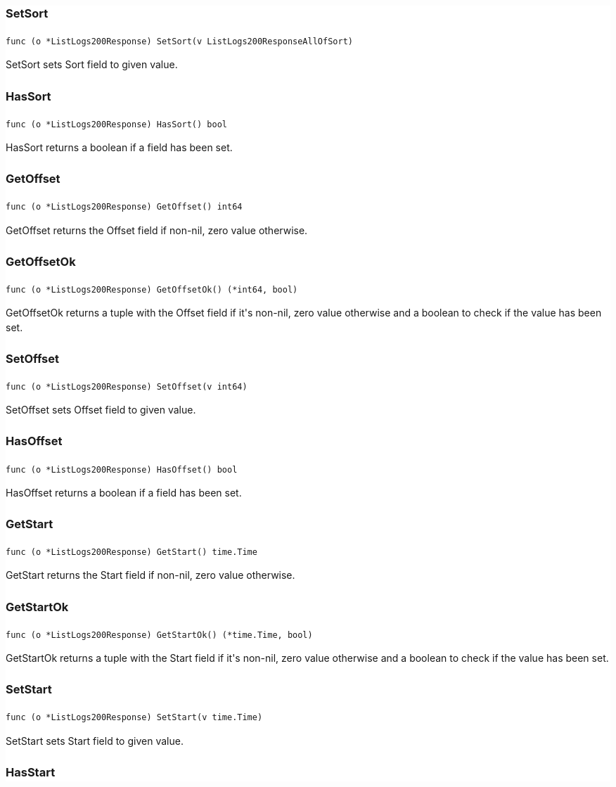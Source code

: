 ### SetSort

`func (o *ListLogs200Response) SetSort(v ListLogs200ResponseAllOfSort)`

SetSort sets Sort field to given value.

### HasSort

`func (o *ListLogs200Response) HasSort() bool`

HasSort returns a boolean if a field has been set.

### GetOffset

`func (o *ListLogs200Response) GetOffset() int64`

GetOffset returns the Offset field if non-nil, zero value otherwise.

### GetOffsetOk

`func (o *ListLogs200Response) GetOffsetOk() (*int64, bool)`

GetOffsetOk returns a tuple with the Offset field if it's non-nil, zero value otherwise
and a boolean to check if the value has been set.

### SetOffset

`func (o *ListLogs200Response) SetOffset(v int64)`

SetOffset sets Offset field to given value.

### HasOffset

`func (o *ListLogs200Response) HasOffset() bool`

HasOffset returns a boolean if a field has been set.

### GetStart

`func (o *ListLogs200Response) GetStart() time.Time`

GetStart returns the Start field if non-nil, zero value otherwise.

### GetStartOk

`func (o *ListLogs200Response) GetStartOk() (*time.Time, bool)`

GetStartOk returns a tuple with the Start field if it's non-nil, zero value otherwise
and a boolean to check if the value has been set.

### SetStart

`func (o *ListLogs200Response) SetStart(v time.Time)`

SetStart sets Start field to given value.

### HasStart
